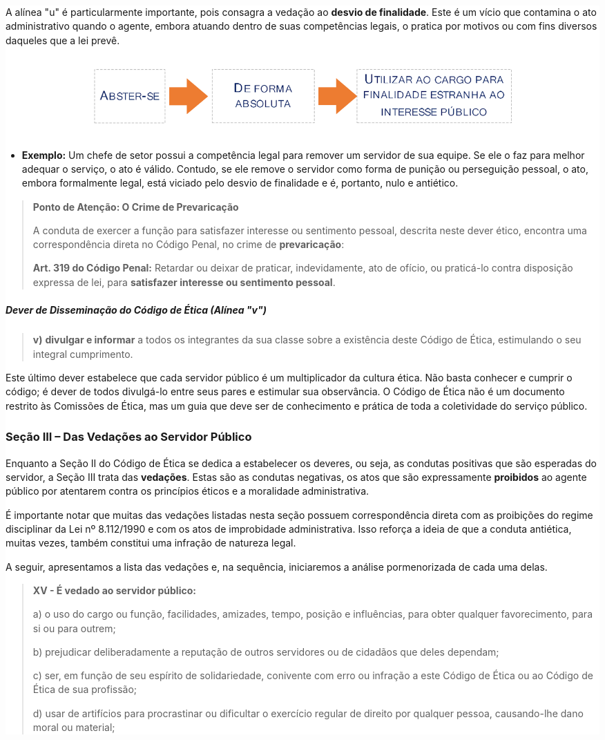A alínea "u" é particularmente importante, pois consagra a vedação ao **desvio de finalidade**. Este é um vício que contamina o ato administrativo quando o agente, embora atuando dentro de suas competências legais, o pratica por motivos ou com fins diversos daqueles que a lei prevê.

<div align="center">
<img width="640px" src="./img/decreto-1171-abstencao.png">
</div>

- **Exemplo:** Um chefe de setor possui a competência legal para remover um servidor de sua equipe. Se ele o faz para melhor adequar o serviço, o ato é válido. Contudo, se ele remove o servidor como forma de punição ou perseguição pessoal, o ato, embora formalmente legal, está viciado pelo desvio de finalidade e é, portanto, nulo e antiético.

> **Ponto de Atenção: O Crime de Prevaricação**
> 
> A conduta de exercer a função para satisfazer interesse ou sentimento pessoal, descrita neste dever ético, encontra uma correspondência direta no Código Penal, no crime de **prevaricação**:
> 
> **Art. 319 do Código Penal:** Retardar ou deixar de praticar, indevidamente, ato de ofício, ou praticá-lo contra disposição expressa de lei, para **satisfazer interesse ou sentimento pessoal**.

##### Dever de Disseminação do Código de Ética (Alínea "v")

> **v)** **divulgar e informar** a todos os integrantes da sua classe sobre a existência deste Código de Ética, estimulando o seu integral cumprimento.

Este último dever estabelece que cada servidor público é um multiplicador da cultura ética. Não basta conhecer e cumprir o código; é dever de todos divulgá-lo entre seus pares e estimular sua observância. O Código de Ética não é um documento restrito às Comissões de Ética, mas um guia que deve ser de conhecimento e prática de toda a coletividade do serviço público.

### Seção III – Das Vedações ao Servidor Público

Enquanto a Seção II do Código de Ética se dedica a estabelecer os deveres, ou seja, as condutas positivas que são esperadas do servidor, a Seção III trata das **vedações**. Estas são as condutas negativas, os atos que são expressamente **proibidos** ao agente público por atentarem contra os princípios éticos e a moralidade administrativa.

É importante notar que muitas das vedações listadas nesta seção possuem correspondência direta com as proibições do regime disciplinar da Lei nº 8.112/1990 e com os atos de improbidade administrativa. Isso reforça a ideia de que a conduta antiética, muitas vezes, também constitui uma infração de natureza legal.

A seguir, apresentamos a lista das vedações e, na sequência, iniciaremos a análise pormenorizada de cada uma delas.

> **XV - É vedado ao servidor público:**
> 
> a) o uso do cargo ou função, facilidades, amizades, tempo, posição e influências, para obter qualquer favorecimento, para si ou para outrem;
> 
> b) prejudicar deliberadamente a reputação de outros servidores ou de cidadãos que deles dependam;
> 
> c) ser, em função de seu espírito de solidariedade, conivente com erro ou infração a este Código de Ética ou ao Código de Ética de sua profissão;
> 
> d) usar de artifícios para procrastinar ou dificultar o exercício regular de direito por qualquer pessoa, causando-lhe dano moral ou material;
> 